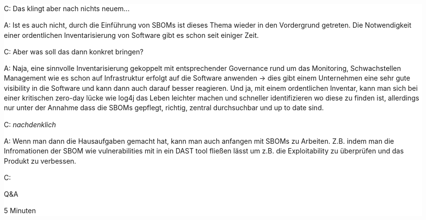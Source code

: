 C: Das klingt aber nach nichts neuem...

A: Ist es auch nicht, durch die Einführung von SBOMs ist dieses Thema wieder in den Vordergrund getreten. Die Notwendigkeit einer ordentlichen Inventarisierung von Software gibt es schon seit einiger Zeit.

C: Aber was soll das dann konkret bringen?

A: Naja, eine sinnvolle Inventarisierung gekoppelt mit entsprechender Governance rund um das Monitoring, Schwachstellen Management wie es schon auf Infrastruktur erfolgt auf die Software anwenden -> dies gibt einem Unternehmen eine sehr gute visibility in die Software und kann dann auch darauf besser reagieren. Und ja, mit einem ordentlichen Inventar, kann man sich bei einer kritischen zero-day lücke wie log4j das Leben leichter machen und schneller identifizieren wo diese zu finden ist, allerdings nur unter der Annahme dass die SBOMs gepflegt, richtig, zentral durchsuchbar und up to date sind.

C: *nachdenklich*

A: Wenn man dann die Hausaufgaben gemacht hat, kann man auch anfangen mit SBOMs zu Arbeiten. Z.B. indem man die Infromationen der SBOM wie vulnerabilities mit in ein DAST tool fließen lässt um z.B. die Exploitability zu überprüfen und das Produkt zu verbessen.

C: 

Q&A

5 Minuten